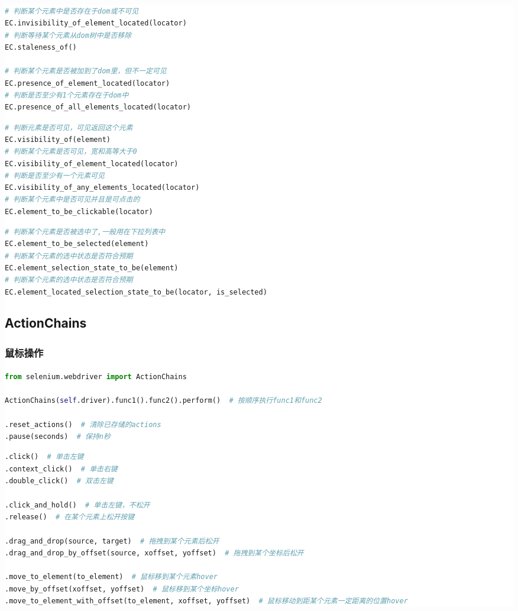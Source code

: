 ```python
# 判断某个元素中是否存在于dom或不可见
EC.invisibility_of_element_located(locator)
# 判断等待某个元素从dom树中是否移除
EC.staleness_of()

# 判断某个元素是否被加到了dom里，但不一定可见
EC.presence_of_element_located(locator)
# 判断是否至少有1个元素存在于dom中
EC.presence_of_all_elements_located(locator)
```

```python
# 判断元素是否可见，可见返回这个元素
EC.visibility_of(element)
# 判断某个元素是否可见，宽和高等大于0
EC.visibility_of_element_located(locator)
# 判断是否至少有一个元素可见
EC.visibility_of_any_elements_located(locator)
# 判断某个元素中是否可见并且是可点击的
EC.element_to_be_clickable(locator)
```

```python
# 判断某个元素是否被选中了,一般用在下拉列表中
EC.element_to_be_selected(element)
# 判断某个元素的选中状态是否符合预期
EC.element_selection_state_to_be(element)
# 判断某个元素的选中状态是否符合预期
EC.element_located_selection_state_to_be(locator, is_selected)
```

## ActionChains

### 鼠标操作

```python
from selenium.webdriver import ActionChains

ActionChains(self.driver).func1().func2().perform()  # 按顺序执行func1和func2

.reset_actions()  # 清除已存储的actions
.pause(seconds)  # 保持n秒
```

```python
.click()  # 单击左键
.context_click()  # 单击右键
.double_click()  # 双击左键

.click_and_hold()  # 单击左键，不松开
.release()  # 在某个元素上松开按键

.drag_and_drop(source, target)  # 拖拽到某个元素后松开
.drag_and_drop_by_offset(source, xoffset, yoffset)  # 拖拽到某个坐标后松开

.move_to_element(to_element)  # 鼠标移到某个元素hover
.move_by_offset(xoffset, yoffset)  # 鼠标移到某个坐标hover
.move_to_element_with_offset(to_element, xoffset, yoffset)  # 鼠标移动到距某个元素一定距离的位置hover
```
